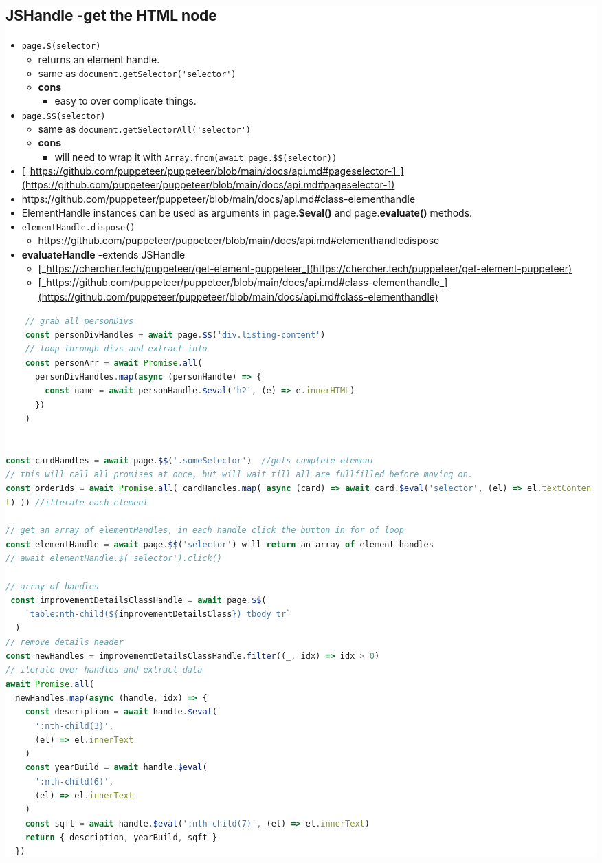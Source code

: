 ## JSHandle -get the HTML node

- `page.$(selector)`
  - returns an element handle.
  - same as `document.getSelector('selector')`
  - **cons**
    - easy to over complicate things.
- `page.$$(selector)`
  - same as `document.getSelectorAll('selector')`
  - **cons**
    - will need to wrap it with `Array.from(await page.$$(selector))`
- [_https://github.com/puppeteer/puppeteer/blob/main/docs/api.md#pageselector-1_](https://github.com/puppeteer/puppeteer/blob/main/docs/api.md#pageselector-1)
- <https://github.com/puppeteer/puppeteer/blob/main/docs/api.md#class-elementhandle>
- ElementHandle instances can be used as arguments in page.**\$eval()** and page.**evaluate()** methods.
- `elementHandle.dispose()`
  - <https://github.com/puppeteer/puppeteer/blob/main/docs/api.md#elementhandledispose>
- **evaluateHandle** -extends JSHandle
  - [_https://chercher.tech/puppeteer/get-element-puppeteer_](https://chercher.tech/puppeteer/get-element-puppeteer)
  - [_https://github.com/puppeteer/puppeteer/blob/main/docs/api.md#class-elementhandle_](https://github.com/puppeteer/puppeteer/blob/main/docs/api.md#class-elementhandle)

```ts
    // grab all personDivs
    const personDivHandles = await page.$$('div.listing-content')
    // loop through divs and extract info
    const personArr = await Promise.all(
      personDivHandles.map(async (personHandle) => {
        const name = await personHandle.$eval('h2', (e) => e.innerHTML)
      })
    )


const cardHandles = await page.$$('.someSelector')  //gets complete element
// this will call all promises at once, but will wait till all are fullfilled before moving on.
const orderIds = await Promise.all( cardHandles.map( async (card) => await card.$eval('selector', (el) => el.textContent) )) //itterate each element

// get an array of elementHandles, in each handle click the button in for of loop
const elementHandle = await page.$$('selector') will return an array of element handles
// await elementHandle.$('selector').click()

// array of handles
 const improvementDetailsClassHandle = await page.$$(
    `table:nth-child(${improvementDetailsClass}) tbody tr`
  )
// remove details header
const newHandles = improvementDetailsClassHandle.filter((_, idx) => idx > 0)
// iterate over handles and extract data
await Promise.all(
  newHandles.map(async (handle, idx) => {
    const description = await handle.$eval(
      ':nth-child(3)',
      (el) => el.innerText
    )
    const yearBuild = await handle.$eval(
      ':nth-child(6)',
      (el) => el.innerText
    )
    const sqft = await handle.$eval(':nth-child(7)', (el) => el.innerText)
    return { description, yearBuild, sqft }
  })
```